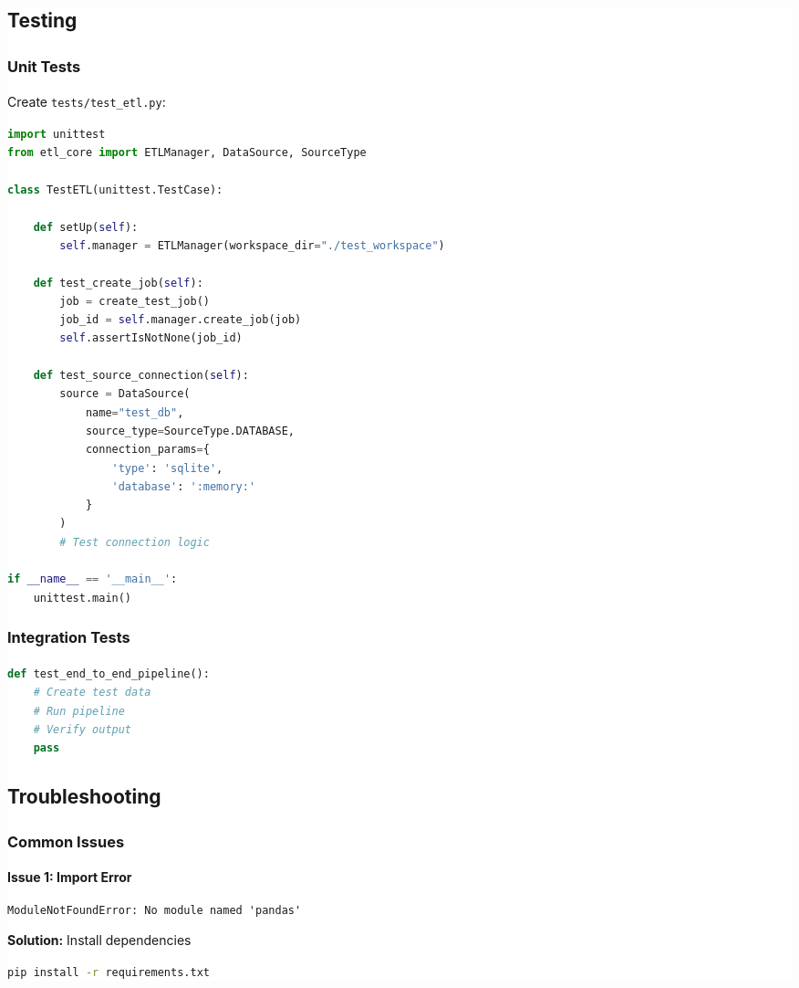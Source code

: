 ## Testing

### Unit Tests

Create `tests/test_etl.py`:

```python
import unittest
from etl_core import ETLManager, DataSource, SourceType

class TestETL(unittest.TestCase):
    
    def setUp(self):
        self.manager = ETLManager(workspace_dir="./test_workspace")
    
    def test_create_job(self):
        job = create_test_job()
        job_id = self.manager.create_job(job)
        self.assertIsNotNone(job_id)
    
    def test_source_connection(self):
        source = DataSource(
            name="test_db",
            source_type=SourceType.DATABASE,
            connection_params={
                'type': 'sqlite',
                'database': ':memory:'
            }
        )
        # Test connection logic
        
if __name__ == '__main__':
    unittest.main()
```

### Integration Tests

```python
def test_end_to_end_pipeline():
    # Create test data
    # Run pipeline
    # Verify output
    pass
```

## Troubleshooting

### Common Issues

**Issue 1: Import Error**
```
ModuleNotFoundError: No module named 'pandas'
```
**Solution:** Install dependencies
```bash
pip install -r requirements.txt
```

